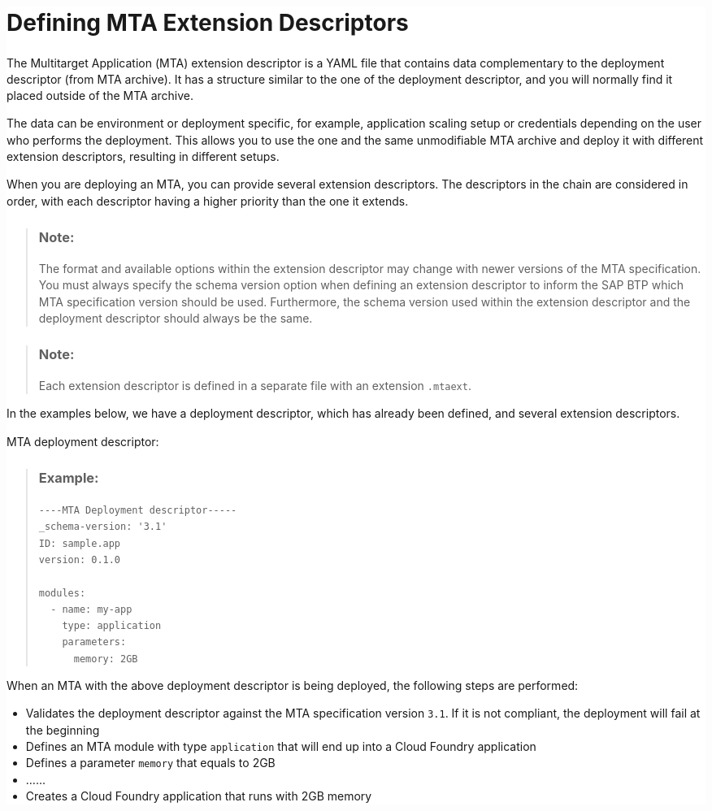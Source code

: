 

# Defining MTA Extension Descriptors

The Multitarget Application \(МТА\) extension descriptor is a YAML file that contains data complementary to the deployment descriptor \(from MTA archive\). It has a structure similar to the one of the deployment descriptor, and you will normally find it placed outside of the MTA archive.

The data can be environment or deployment specific, for example, application scaling setup or credentials depending on the user who performs the deployment. This allows you to use the one and the same unmodifiable MTA archive and deploy it with different extension descriptors, resulting in different setups.

When you are deploying an MTA, you can provide several extension descriptors. The descriptors in the chain are considered in order, with each descriptor having a higher priority than the one it extends.

> ### Note:  
> The format and available options within the extension descriptor may change with newer versions of the MTA specification. You must always specify the schema version option when defining an extension descriptor to inform the SAP BTP which MTA specification version should be used. Furthermore, the schema version used within the extension descriptor and the deployment descriptor should always be the same.

> ### Note:  
> Each extension descriptor is defined in a separate file with an extension `.mtaext`.

In the examples below, we have a deployment descriptor, which has already been defined, and several extension descriptors.

MTA deployment descriptor:

> ### Example:  
> ```
> ----MTA Deployment descriptor-----
> _schema-version: '3.1'
> ID: sample.app
> version: 0.1.0
>  
> modules:
>   - name: my-app
>     type: application
>     parameters:
>       memory: 2GB
> ```

When an MTA with the above deployment descriptor is being deployed, the following steps are performed:

-   Validates the deployment descriptor against the MTA specification version `3.1`. If it is not compliant, the deployment will fail at the beginning
-   Defines an MTA module with type `application` that will end up into a Cloud Foundry application
-   Defines a parameter `memory` that equals to 2GB
-   …...
-   Creates a Cloud Foundry application that runs with 2GB memory
